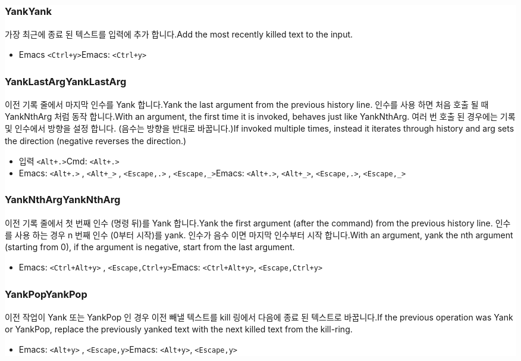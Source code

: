 ### <a name="yank"></a><span data-ttu-id="0c8b7-412">Yank</span><span class="sxs-lookup"><span data-stu-id="0c8b7-412">Yank</span></span>

<span data-ttu-id="0c8b7-413">가장 최근에 종료 된 텍스트를 입력에 추가 합니다.</span><span class="sxs-lookup"><span data-stu-id="0c8b7-413">Add the most recently killed text to the input.</span></span>

- <span data-ttu-id="0c8b7-414">Emacs `<Ctrl+y>`</span><span class="sxs-lookup"><span data-stu-id="0c8b7-414">Emacs: `<Ctrl+y>`</span></span>

### <a name="yanklastarg"></a><span data-ttu-id="0c8b7-415">YankLastArg</span><span class="sxs-lookup"><span data-stu-id="0c8b7-415">YankLastArg</span></span>

<span data-ttu-id="0c8b7-416">이전 기록 줄에서 마지막 인수를 Yank 합니다.</span><span class="sxs-lookup"><span data-stu-id="0c8b7-416">Yank the last argument from the previous history line.</span></span> <span data-ttu-id="0c8b7-417">인수를 사용 하면 처음 호출 될 때 YankNthArg 처럼 동작 합니다.</span><span class="sxs-lookup"><span data-stu-id="0c8b7-417">With an argument, the first time it is invoked, behaves just like YankNthArg.</span></span> <span data-ttu-id="0c8b7-418">여러 번 호출 된 경우에는 기록 및 인수에서 방향을 설정 합니다. (음수는 방향을 반대로 바꿉니다.)</span><span class="sxs-lookup"><span data-stu-id="0c8b7-418">If invoked multiple times, instead it iterates through history and arg sets the direction (negative reverses the direction.)</span></span>

- <span data-ttu-id="0c8b7-419">입력 `<Alt+.>`</span><span class="sxs-lookup"><span data-stu-id="0c8b7-419">Cmd: `<Alt+.>`</span></span>
- <span data-ttu-id="0c8b7-420">Emacs: `<Alt+.>` , `<Alt+_>` , `<Escape,.>` , `<Escape,_>`</span><span class="sxs-lookup"><span data-stu-id="0c8b7-420">Emacs: `<Alt+.>`, `<Alt+_>`, `<Escape,.>`, `<Escape,_>`</span></span>

### <a name="yankntharg"></a><span data-ttu-id="0c8b7-421">YankNthArg</span><span class="sxs-lookup"><span data-stu-id="0c8b7-421">YankNthArg</span></span>

<span data-ttu-id="0c8b7-422">이전 기록 줄에서 첫 번째 인수 (명령 뒤)를 Yank 합니다.</span><span class="sxs-lookup"><span data-stu-id="0c8b7-422">Yank the first argument (after the command) from the previous history line.</span></span>
<span data-ttu-id="0c8b7-423">인수를 사용 하는 경우 n 번째 인수 (0부터 시작)를 yank. 인수가 음수 이면 마지막 인수부터 시작 합니다.</span><span class="sxs-lookup"><span data-stu-id="0c8b7-423">With an argument, yank the nth argument (starting from 0), if the argument is negative, start from the last argument.</span></span>

- <span data-ttu-id="0c8b7-424">Emacs: `<Ctrl+Alt+y>` , `<Escape,Ctrl+y>`</span><span class="sxs-lookup"><span data-stu-id="0c8b7-424">Emacs: `<Ctrl+Alt+y>`, `<Escape,Ctrl+y>`</span></span>

### <a name="yankpop"></a><span data-ttu-id="0c8b7-425">YankPop</span><span class="sxs-lookup"><span data-stu-id="0c8b7-425">YankPop</span></span>

<span data-ttu-id="0c8b7-426">이전 작업이 Yank 또는 YankPop 인 경우 이전 빼낼 텍스트를 kill 링에서 다음에 종료 된 텍스트로 바꿉니다.</span><span class="sxs-lookup"><span data-stu-id="0c8b7-426">If the previous operation was Yank or YankPop, replace the previously yanked text with the next killed text from the kill-ring.</span></span>

- <span data-ttu-id="0c8b7-427">Emacs: `<Alt+y>` , `<Escape,y>`</span><span class="sxs-lookup"><span data-stu-id="0c8b7-427">Emacs: `<Alt+y>`, `<Escape,y>`</span></span>
